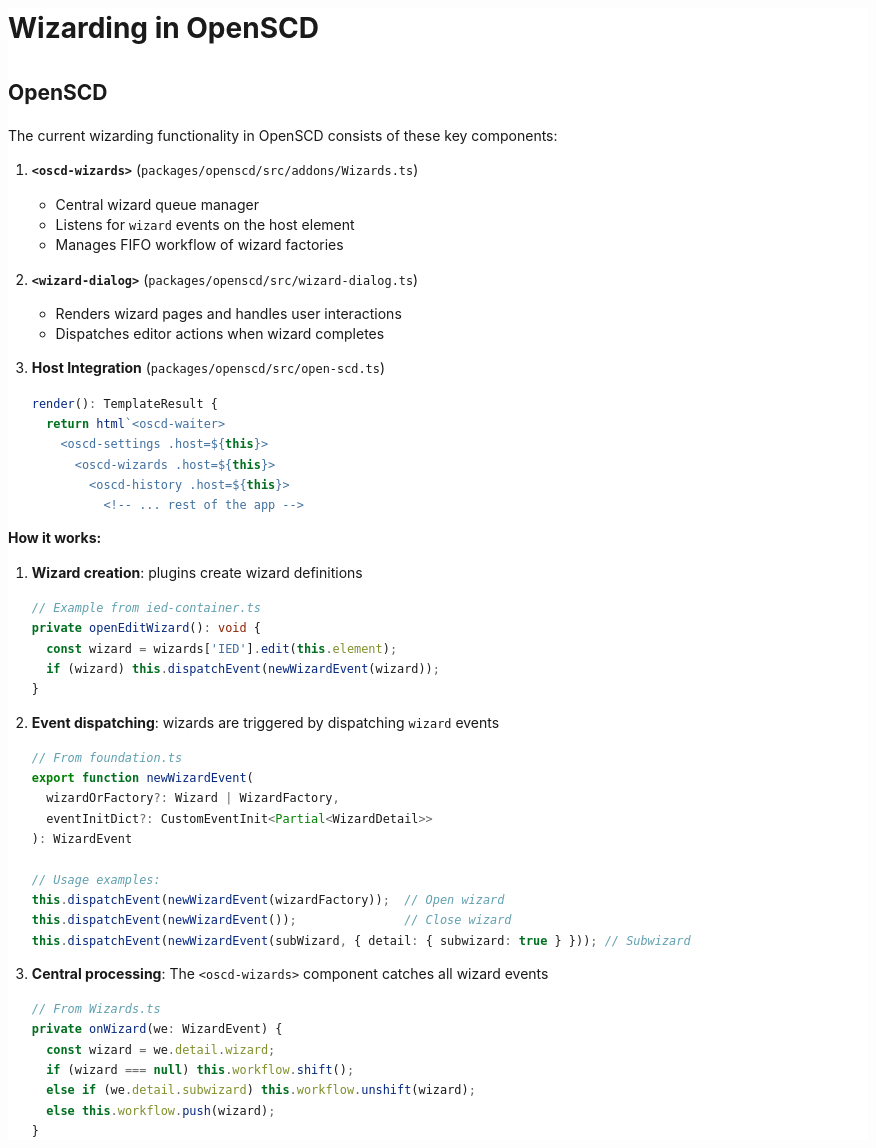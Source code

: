 # Wizarding in OpenSCD

## OpenSCD

The current wizarding functionality in OpenSCD consists of these key components:

1. **`<oscd-wizards>`** (`packages/openscd/src/addons/Wizards.ts`)
   - Central wizard queue manager
   - Listens for `wizard` events on the host element
   - Manages FIFO workflow of wizard factories

2. **`<wizard-dialog>`** (`packages/openscd/src/wizard-dialog.ts`)
   - Renders wizard pages and handles user interactions
   - Dispatches editor actions when wizard completes

3. **Host Integration** (`packages/openscd/src/open-scd.ts`)
   ```typescript
   render(): TemplateResult {
     return html`<oscd-waiter>
       <oscd-settings .host=${this}>
         <oscd-wizards .host=${this}>
           <oscd-history .host=${this}>
             <!-- ... rest of the app -->
   ```

**How it works:**

1. **Wizard creation**: plugins create wizard definitions
   ```typescript
   // Example from ied-container.ts
   private openEditWizard(): void {
     const wizard = wizards['IED'].edit(this.element);
     if (wizard) this.dispatchEvent(newWizardEvent(wizard));
   }
   ```

2. **Event dispatching**: wizards are triggered by dispatching `wizard` events
   ```typescript
   // From foundation.ts
   export function newWizardEvent(
     wizardOrFactory?: Wizard | WizardFactory,
     eventInitDict?: CustomEventInit<Partial<WizardDetail>>
   ): WizardEvent
   
   // Usage examples:
   this.dispatchEvent(newWizardEvent(wizardFactory));  // Open wizard
   this.dispatchEvent(newWizardEvent());               // Close wizard
   this.dispatchEvent(newWizardEvent(subWizard, { detail: { subwizard: true } })); // Subwizard
   ```

3. **Central processing**: The `<oscd-wizards>` component catches all wizard events
   ```typescript
   // From Wizards.ts
   private onWizard(we: WizardEvent) {
     const wizard = we.detail.wizard;
     if (wizard === null) this.workflow.shift();
     else if (we.detail.subwizard) this.workflow.unshift(wizard);
     else this.workflow.push(wizard);
   }
   ```
